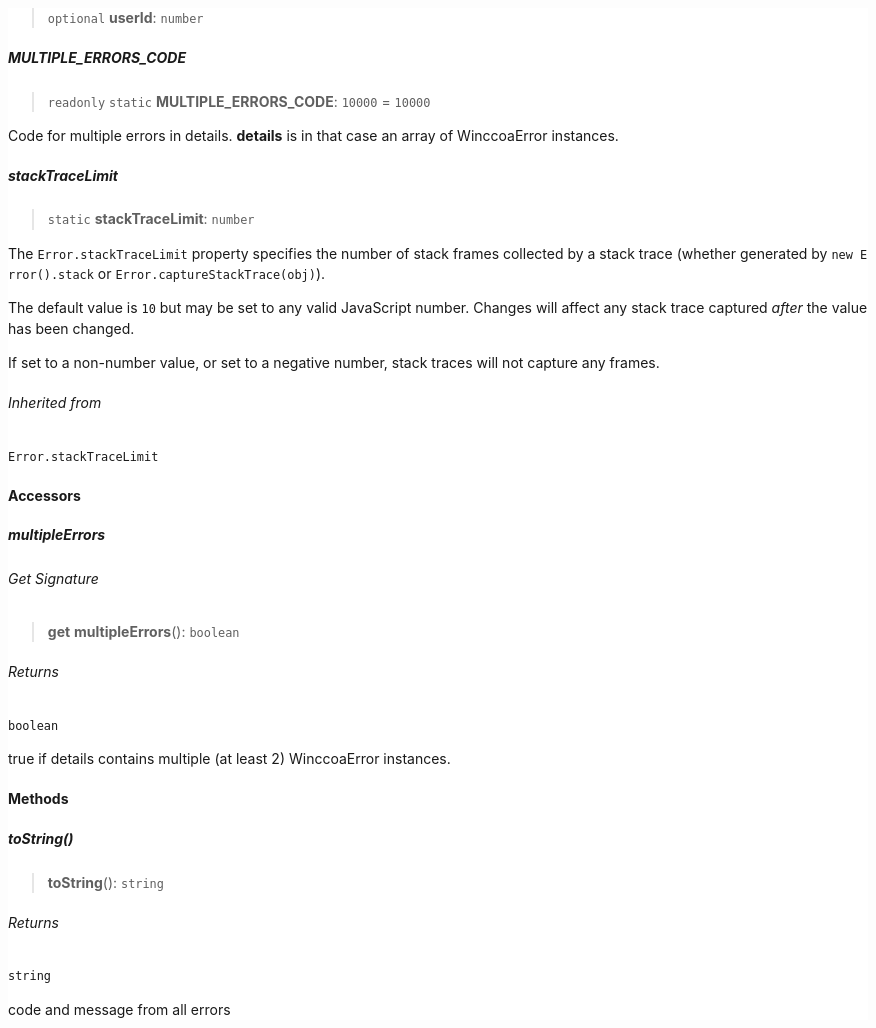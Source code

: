 > `optional` **userId**: `number`

<a id="multiple_errors_code"></a>

##### MULTIPLE\_ERRORS\_CODE

> `readonly` `static` **MULTIPLE\_ERRORS\_CODE**: `10000` = `10000`

Code for multiple errors in details.
__details__ is in that case an array of WinccoaError instances.

<a id="stacktracelimit"></a>

##### stackTraceLimit

> `static` **stackTraceLimit**: `number`

The `Error.stackTraceLimit` property specifies the number of stack frames
collected by a stack trace (whether generated by `new Error().stack` or
`Error.captureStackTrace(obj)`).

The default value is `10` but may be set to any valid JavaScript number. Changes
will affect any stack trace captured _after_ the value has been changed.

If set to a non-number value, or set to a negative number, stack traces will
not capture any frames.

###### Inherited from

`Error.stackTraceLimit`

#### Accessors

<a id="multipleerrors"></a>

##### multipleErrors

###### Get Signature

> **get** **multipleErrors**(): `boolean`

###### Returns

`boolean`

true if details contains multiple (at least 2) WinccoaError instances.

#### Methods

<a id="tostring"></a>

##### toString()

> **toString**(): `string`

###### Returns

`string`

code and message from all errors
